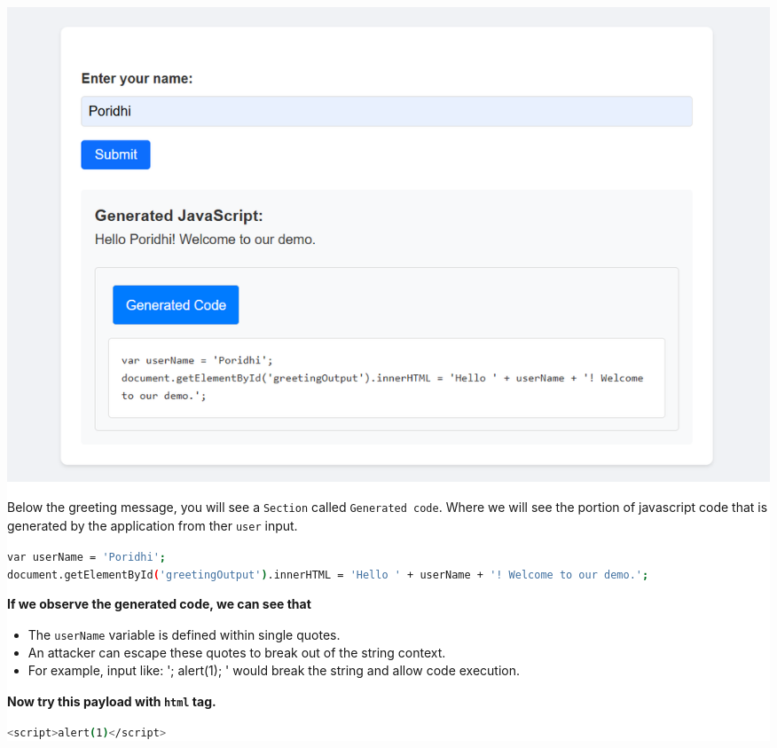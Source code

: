 ![](./images/strinjection2.png)

Below the greeting message, you will see a `Section` called `Generated code`. Where we will see the portion of javascript code that is generated by the application from ther `user` input.

```bash
var userName = 'Poridhi';
document.getElementById('greetingOutput').innerHTML = 'Hello ' + userName + '! Welcome to our demo.';
```

**If we observe the generated code, we can see that**

- The `userName` variable is defined within single quotes.
- An attacker can escape these quotes to break out of the string context.
- For example, input like: '; alert(1); ' would break the string and allow code execution.

**Now try this payload with `html` tag.**

```bash
<script>alert(1)</script>
```
